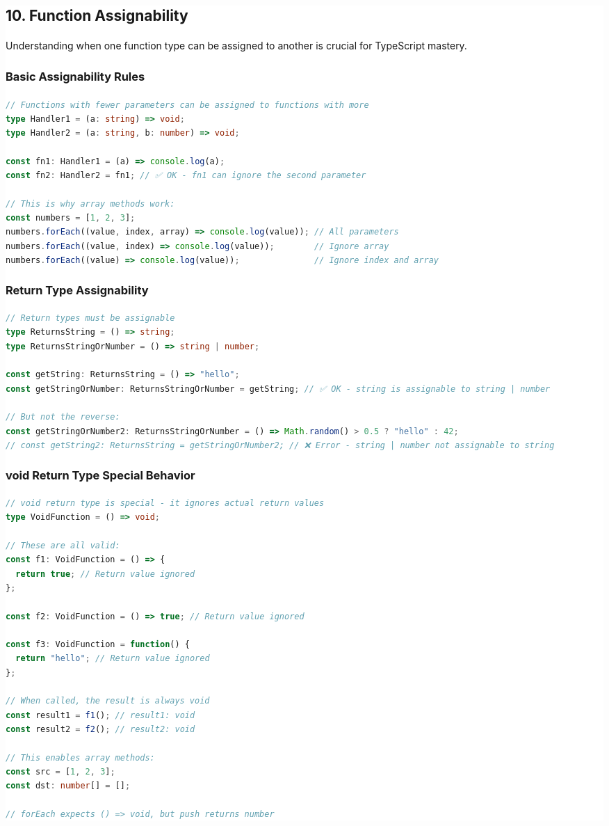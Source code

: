 
## 10. Function Assignability

Understanding when one function type can be assigned to another is crucial for TypeScript mastery.

### Basic Assignability Rules

```typescript
// Functions with fewer parameters can be assigned to functions with more
type Handler1 = (a: string) => void;
type Handler2 = (a: string, b: number) => void;

const fn1: Handler1 = (a) => console.log(a);
const fn2: Handler2 = fn1; // ✅ OK - fn1 can ignore the second parameter

// This is why array methods work:
const numbers = [1, 2, 3];
numbers.forEach((value, index, array) => console.log(value)); // All parameters
numbers.forEach((value, index) => console.log(value));        // Ignore array
numbers.forEach((value) => console.log(value));               // Ignore index and array
```

### Return Type Assignability

```typescript
// Return types must be assignable
type ReturnsString = () => string;
type ReturnsStringOrNumber = () => string | number;

const getString: ReturnsString = () => "hello";
const getStringOrNumber: ReturnsStringOrNumber = getString; // ✅ OK - string is assignable to string | number

// But not the reverse:
const getStringOrNumber2: ReturnsStringOrNumber = () => Math.random() > 0.5 ? "hello" : 42;
// const getString2: ReturnsString = getStringOrNumber2; // ❌ Error - string | number not assignable to string
```

### void Return Type Special Behavior

```typescript
// void return type is special - it ignores actual return values
type VoidFunction = () => void;

// These are all valid:
const f1: VoidFunction = () => {
  return true; // Return value ignored
};

const f2: VoidFunction = () => true; // Return value ignored

const f3: VoidFunction = function() {
  return "hello"; // Return value ignored
};

// When called, the result is always void
const result1 = f1(); // result1: void
const result2 = f2(); // result2: void

// This enables array methods:
const src = [1, 2, 3];
const dst: number[] = [];

// forEach expects () => void, but push returns number
```
